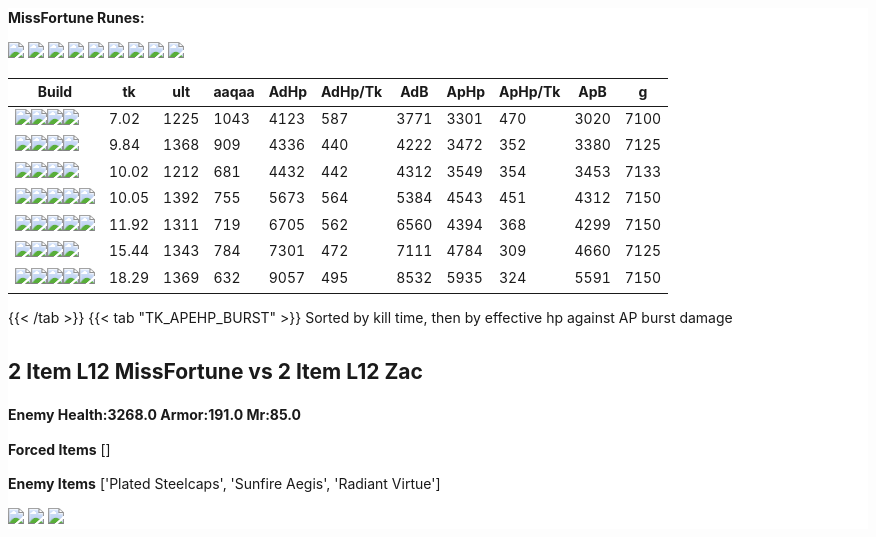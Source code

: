 

**MissFortune Runes:**


![](/Styles/Precision/PressTheAttack/PressTheAttack.png)
![](/Styles/Precision/Overheal.png)
![](/Styles/Precision/LegendBloodline/LegendBloodline.png)
![](/Styles/Precision/CutDown/CutDown.png)
![](/Styles/Sorcery/AbsoluteFocus/AbsoluteFocus.png)
![](/Styles/Sorcery/GatheringStorm/GatheringStorm.png)
![](/StatMods/StatModsAdaptiveForceIcon.png)
![](/StatMods/StatModsAdaptiveForceIcon.png)
![](/StatMods/StatModsArmorIcon.png)





 Build |tk|ult|aaqaa|AdHp|AdHp/Tk|AdB|ApHp|ApHp/Tk|ApB|g
-|-|-|-|-|-|-|-|-|-|-
![](/item/6672.png)![](/item/3153.png)![](/item/1055.png)![](/item/1036.png)|7.02|1225|1043|4123|587|3771|3301|470|3020|7100
![](/item/6672.png)![](/item/6609.png)![](/item/1055.png)![](/item/1037.png)|9.84|1368|909|4336|440|4222|3472|352|3380|7125
![](/item/6672.png)![](/item/3078.png)![](/item/1055.png)![](/item/1036.png)|10.02|1212|681|4432|442|4312|3549|354|3453|7133
![](/item/6672.png)![](/item/6673.png)![](/item/1055.png)![](/item/1036.png)![](/item/1036.png)|10.05|1392|755|5673|564|5384|4543|451|4312|7150
![](/item/6672.png)![](/item/3026.png)![](/item/1055.png)![](/item/1036.png)![](/item/1036.png)|11.92|1311|719|6705|562|6560|4394|368|4299|7150
![](/item/3026.png)![](/item/6609.png)![](/item/1055.png)![](/item/1037.png)|15.44|1343|784|7301|472|7111|4784|309|4660|7125
![](/item/6673.png)![](/item/3026.png)![](/item/1055.png)![](/item/1036.png)![](/item/1036.png)|18.29|1369|632|9057|495|8532|5935|324|5591|7150
{{< /tab >}}
{{< tab "TK_APEHP_BURST" >}}
Sorted by kill time, then by effective hp against AP burst damage
## 2 Item L12 MissFortune vs 2 Item L12 Zac

**Enemy Health:3268.0 Armor:191.0 Mr:85.0**


**Forced Items** []








**Enemy Items** ['Plated Steelcaps', 'Sunfire Aegis', 'Radiant Virtue']





![](/item/3047.png)
![](/item/3068.png)
![](/item/6667.png)
